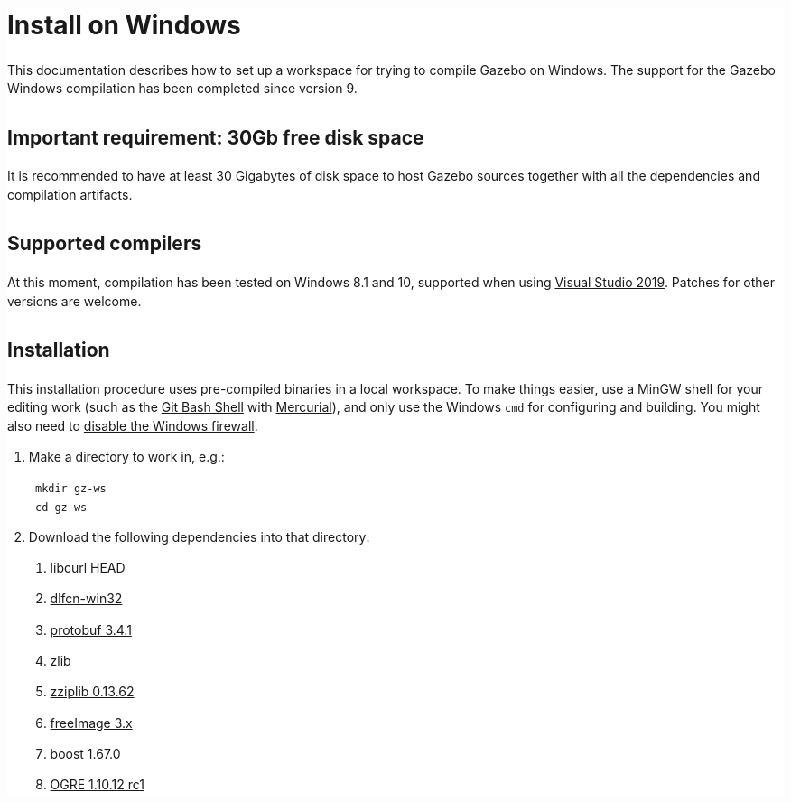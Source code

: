 # Install on Windows

This documentation describes how to set up a workspace for trying to compile
Gazebo on Windows. The support for the Gazebo Windows compilation has been
completed since version 9.

## Important requirement: 30Gb free disk space

It is recommended to have at least 30 Gigabytes of disk space to host Gazebo
sources together with all the dependencies and compilation artifacts.

## Supported compilers

At this moment, compilation has been tested on Windows 8.1 and 10, supported when
using [Visual Studio 2019](https://www.visualstudio.com/downloads/).
Patches for other versions are welcome.

## Installation

This installation procedure uses pre-compiled binaries in a local workspace.  To
make things easier, use a MinGW shell for your editing work (such as the [Git Bash Shell](https://msysgit.github.io/) with [Mercurial](http://tortoisehg.bitbucket.org/download/index.html)), and only use the
Windows `cmd` for configuring and building.  You might also need to
[disable the Windows firewall](http://windows.microsoft.com/en-us/windows/turn-windows-firewall-on-off#turn-windows-firewall-on-off=windows-7).

1. Make a directory to work in, e.g.:

        mkdir gz-ws
        cd gz-ws

1. Download the following dependencies into that directory:
    1. [libcurl HEAD](https://s3.amazonaws.com/osrf-distributions/win32/deps/curl-7.57.0-vc15-x64-dll-MD.zip)

    1. [dlfcn-win32](https://s3.amazonaws.com/osrf-distributions/win32/deps/dlfcn-win32-vc15-x64-dll-MD.zip)

    1. [protobuf 3.4.1](https://s3.amazonaws.com/osrf-distributions/win32/protobuf-3.4.1-vc15-x64-dll-MD.zip)

    1. [zlib](https://s3.amazonaws.com/osrf-distributions/win32/deps/libzip-1.4_zlip-1.2.11_vc15-x64-dll-MD.zip)

    1. [zziplib 0.13.62](https://s3.amazonaws.com/osrf-distributions/win32/deps/zziplib-0.13.62-vc12-x64-release-debug.zip)

    1. [freeImage 3.x](https://s3.amazonaws.com/osrf-distributions/win32/deps/FreeImage3180Win32Win64.zip)

    1. [boost 1.67.0](https://s3.amazonaws.com/osrf-distributions/win32/deps/boost_1_67_0.zip)

    1. [OGRE 1.10.12 rc1](https://s3.amazonaws.com/osrf-distributions/win32/deps/ogre-sdk-1.10.12-vc15-x64.zip)
